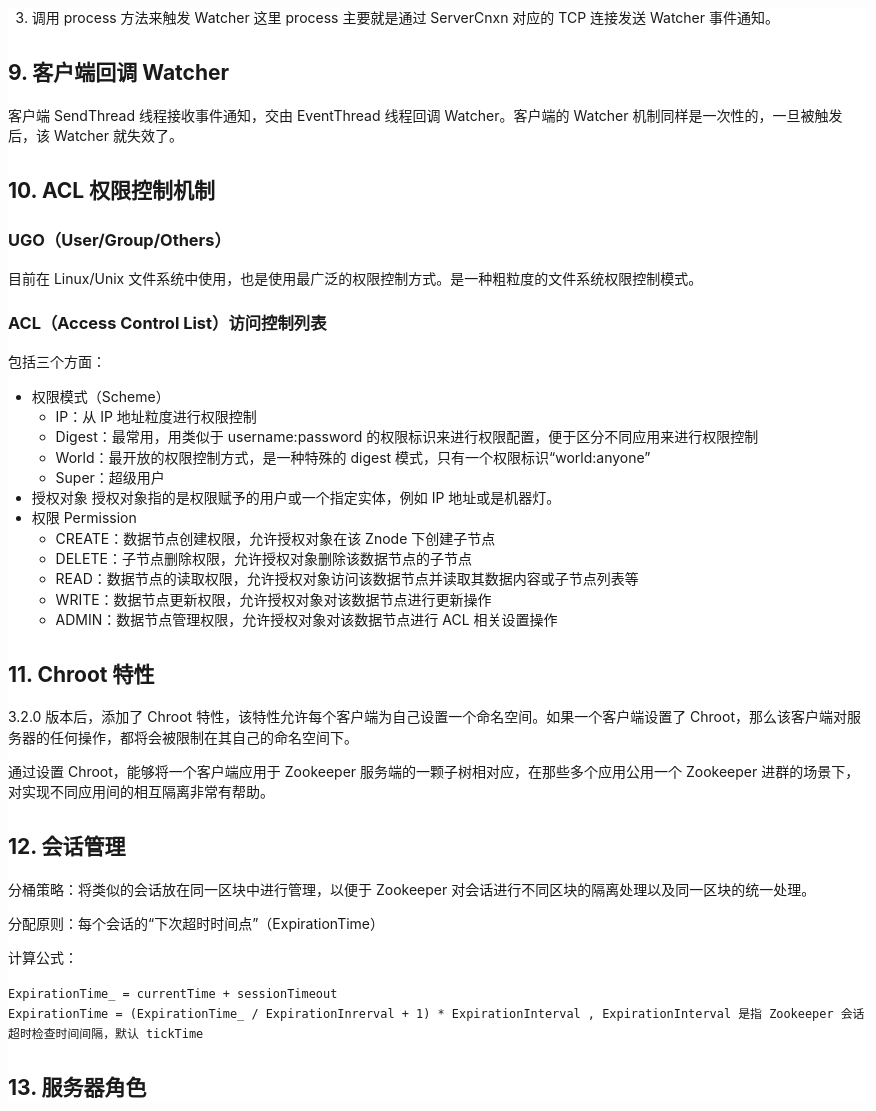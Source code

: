3. 调用 process 方法来触发 Watcher
   这里 process 主要就是通过 ServerCnxn 对应的 TCP 连接发送 Watcher 事件通知。

## 9. 客户端回调 Watcher

客户端 SendThread 线程接收事件通知，交由 EventThread 线程回调 Watcher。客户端的 Watcher 机制同样是一次性的，一旦被触发后，该 Watcher 就失效了。

## 10. ACL 权限控制机制

### UGO（User/Group/Others）

目前在 Linux/Unix 文件系统中使用，也是使用最广泛的权限控制方式。是一种粗粒度的文件系统权限控制模式。

### ACL（Access Control List）访问控制列表

包括三个方面：

- 权限模式（Scheme）
  - IP：从 IP 地址粒度进行权限控制
  - Digest：最常用，用类似于 username:password 的权限标识来进行权限配置，便于区分不同应用来进行权限控制
  - World：最开放的权限控制方式，是一种特殊的 digest 模式，只有一个权限标识“world:anyone”
  - Super：超级用户
- 授权对象
  授权对象指的是权限赋予的用户或一个指定实体，例如 IP 地址或是机器灯。
- 权限 Permission
  - CREATE：数据节点创建权限，允许授权对象在该 Znode 下创建子节点
  - DELETE：子节点删除权限，允许授权对象删除该数据节点的子节点
  - READ：数据节点的读取权限，允许授权对象访问该数据节点并读取其数据内容或子节点列表等
  - WRITE：数据节点更新权限，允许授权对象对该数据节点进行更新操作
  - ADMIN：数据节点管理权限，允许授权对象对该数据节点进行 ACL 相关设置操作

## 11. Chroot 特性

3.2.0 版本后，添加了 Chroot 特性，该特性允许每个客户端为自己设置一个命名空间。如果一个客户端设置了 Chroot，那么该客户端对服务器的任何操作，都将会被限制在其自己的命名空间下。

通过设置 Chroot，能够将一个客户端应用于 Zookeeper 服务端的一颗子树相对应，在那些多个应用公用一个 Zookeeper 进群的场景下，对实现不同应用间的相互隔离非常有帮助。

## 12. 会话管理

分桶策略：将类似的会话放在同一区块中进行管理，以便于 Zookeeper 对会话进行不同区块的隔离处理以及同一区块的统一处理。

分配原则：每个会话的“下次超时时间点”（ExpirationTime）

计算公式：

```
ExpirationTime_ = currentTime + sessionTimeout
ExpirationTime = (ExpirationTime_ / ExpirationInrerval + 1) * ExpirationInterval , ExpirationInterval 是指 Zookeeper 会话超时检查时间间隔，默认 tickTime
```

## 13. 服务器角色
